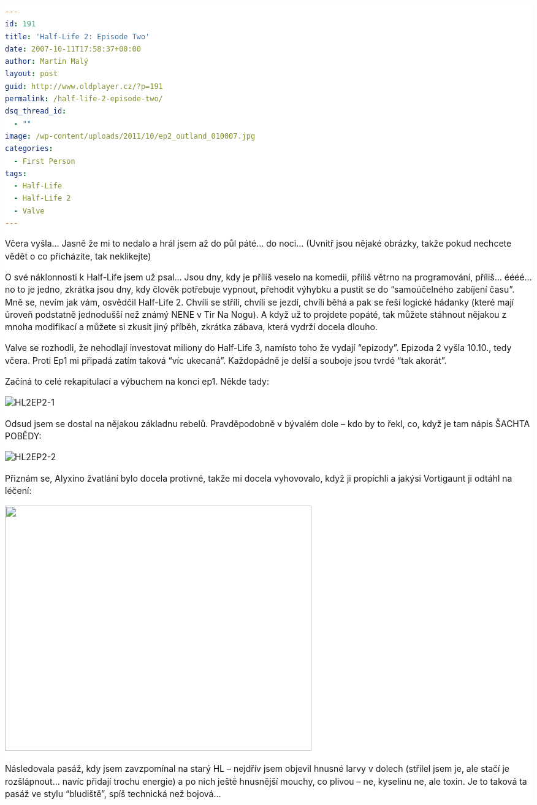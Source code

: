```yaml
---
id: 191
title: 'Half-Life 2: Episode Two'
date: 2007-10-11T17:58:37+00:00
author: Martin Malý
layout: post
guid: http://www.oldplayer.cz/?p=191
permalink: /half-life-2-episode-two/
dsq_thread_id:
  - ""
image: /wp-content/uploads/2011/10/ep2_outland_010007.jpg
categories:
  - First Person
tags:
  - Half-Life
  - Half-Life 2
  - Valve
---
```

Včera vyšla&#8230; Jasně že mi to nedalo a hrál jsem až do půl páté&#8230; do noci&#8230; (Uvnitř jsou nějaké obrázky, takže pokud nechcete vědět o co přicházíte, tak neklikejte)

O své náklonnosti k Half-Life jsem už psal&#8230; Jsou dny, kdy je příliš veselo na komedii, příliš větrno na programování, příliš&#8230; éééé&#8230; no to je jedno, zkrátka jsou dny, kdy člověk potřebuje vypnout, přehodit výhybku a pustit se do &#8220;samoúčelného zabíjení času&#8221;. Mně se, nevím jak vám, osvědčil Half-Life 2. Chvíli se střílí, chvíli se jezdí, chvíli běhá a pak se řeší logické hádanky (které mají úroveň podstatně jednodušší než známý NENE v Tir Na Nogu). A když už to projdete popáté, tak můžete stáhnout nějakou z mnoha modifikací a můžete si zkusit jiný příběh, zkrátka zábava, která vydrží docela dlouho.

Valve se rozhodli, že nehodlají investovat miliony do Half-Life 3, namísto toho že vydají &#8220;epizody&#8221;. Epizoda 2 vyšla 10.10., tedy včera. Proti Ep1 mi připadá zatím taková &#8220;víc ukecaná&#8221;. Každopádně je delší a souboje jsou tvrdé &#8220;tak akorát&#8221;.

Začíná to celé rekapitulací a výbuchem na konci ep1. Někde tady:

<img title="HL2EP2-1" src="http://www.oldplayer.cz/wp-content/uploads/2013/03/ep2_outland_010000.jpg" alt="HL2EP2-1" width="500" height="400" /> 

Odsud jsem se dostal na nějakou základnu rebelů. Pravděpodobně v bývalém dole – kdo by to řekl, co, když je tam nápis ŠACHTA POBĚDY:

<img title="HL2EP2-2" src="http://www.oldplayer.cz/wp-content/uploads/2013/03/ep2_outland_010003.jpg" alt="HL2EP2-2" width="500" height="400" /> 

Přiznám se, Alyxino žvatlání bylo docela protivné, takže mi docela vyhovovalo, když ji propíchli a jakýsi Vortigaunt ji odtáhl na léčení:

<img class="alignnone" title="HL2EP2" src="http://www.oldplayer.cz/wp-content/uploads/2013/03/ep2_outland_010007.jpg" alt="" width="500" height="400" /> 

Následovala pasáž, kdy jsem zavzpomínal na starý HL – nejdřív jsem objevil hnusné larvy v dolech (střílel jsem je, ale stačí je rozšlápnout&#8230; navíc přidají trochu energie) a po nich ještě hnusnější mouchy, co plivou – ne, kyselinu ne, ale toxin. Je to taková ta pasáž ve stylu &#8220;bludiště&#8221;, spíš technická než bojová&#8230;
